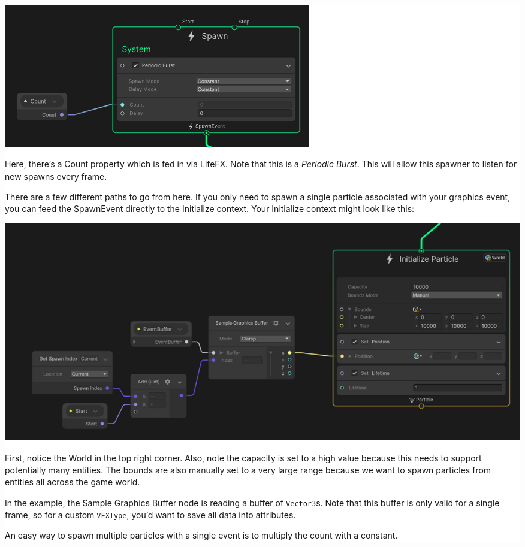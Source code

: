 ![](media/ceb520169ebfd237106dc8492e733f81.png)

Here, there’s a Count property which is fed in via LifeFX. Note that this is a
*Periodic Burst*. This will allow this spawner to listen for new spawns every
frame.

There are a few different paths to go from here. If you only need to spawn a
single particle associated with your graphics event, you can feed the SpawnEvent
directly to the Initialize context. Your Initialize context might look like
this:

![](media/54524012ec75eae44faff7cc37107fd8.png)

First, notice the World in the top right corner. Also, note the capacity is set
to a high value because this needs to support potentially many entities. The
bounds are also manually set to a very large range because we want to spawn
particles from entities all across the game world.

In the example, the Sample Graphics Buffer node is reading a buffer of
`Vector3`s. Note that this buffer is only valid for a single frame, so for a
custom `VFXType`, you’d want to save all data into attributes.

An easy way to spawn multiple particles with a single event is to multiply the
count with a constant.
